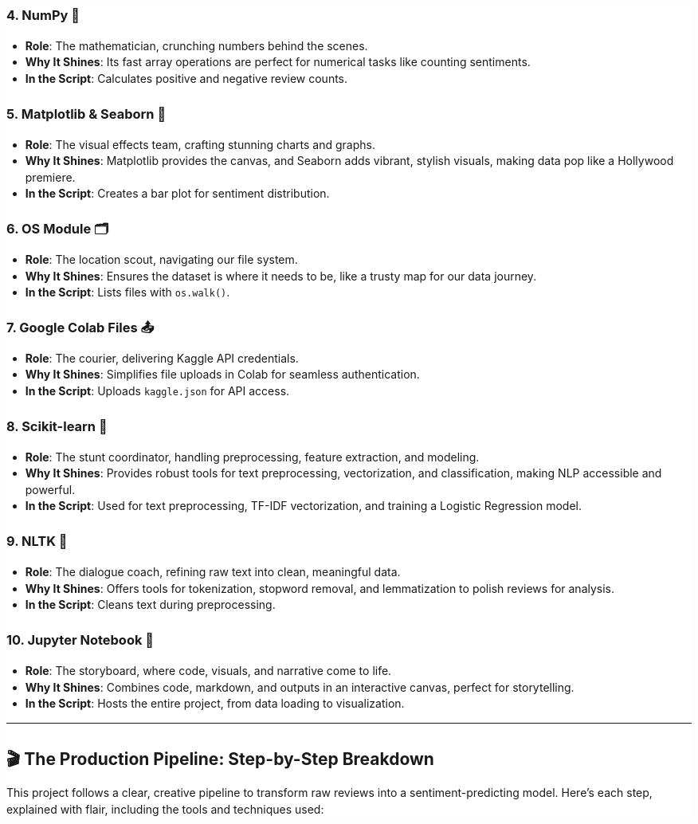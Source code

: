 ### 4. **NumPy 🔢**
   - **Role**: The mathematician, crunching numbers behind the scenes.
   - **Why It Shines**: Its fast array operations are perfect for numerical tasks like counting sentiments.
   - **In the Script**: Calculates positive and negative review counts.

### 5. **Matplotlib & Seaborn 🎨**
   - **Role**: The visual effects team, crafting stunning charts and graphs.
   - **Why It Shines**: Matplotlib provides the canvas, and Seaborn adds vibrant, stylish visuals, making data pop like a Hollywood premiere.
   - **In the Script**: Creates a bar plot for sentiment distribution.

### 6. **OS Module 🗂️**
   - **Role**: The location scout, navigating our file system.
   - **Why It Shines**: Ensures the dataset is where it needs to be, like a trusty map for our data journey.
   - **In the Script**: Lists files with `os.walk()`.

### 7. **Google Colab Files 📤**
   - **Role**: The courier, delivering Kaggle API credentials.
   - **Why It Shines**: Simplifies file uploads in Colab for seamless authentication.
   - **In the Script**: Uploads `kaggle.json` for API access.

### 8. **Scikit-learn 🤖**
   - **Role**: The stunt coordinator, handling preprocessing, feature extraction, and modeling.
   - **Why It Shines**: Provides robust tools for text preprocessing, vectorization, and classification, making NLP accessible and powerful.
   - **In the Script**: Used for text preprocessing, TF-IDF vectorization, and training a Logistic Regression model.

### 9. **NLTK 📜**
   - **Role**: The dialogue coach, refining raw text into clean, meaningful data.
   - **Why It Shines**: Offers tools for tokenization, stopword removal, and lemmatization to polish reviews for analysis.
   - **In the Script**: Cleans text during preprocessing.

### 10. **Jupyter Notebook 📓**
   - **Role**: The storyboard, where code, visuals, and narrative come to life.
   - **Why It Shines**: Combines code, markdown, and outputs in an interactive canvas, perfect for storytelling.
   - **In the Script**: Hosts the entire project, from data loading to visualization.

---

## 🎬 The Production Pipeline: Step-by-Step Breakdown

This project follows a clear, creative pipeline to transform raw reviews into a sentiment-predicting model. Here’s each step, explained with flair, including the tools and techniques used:
